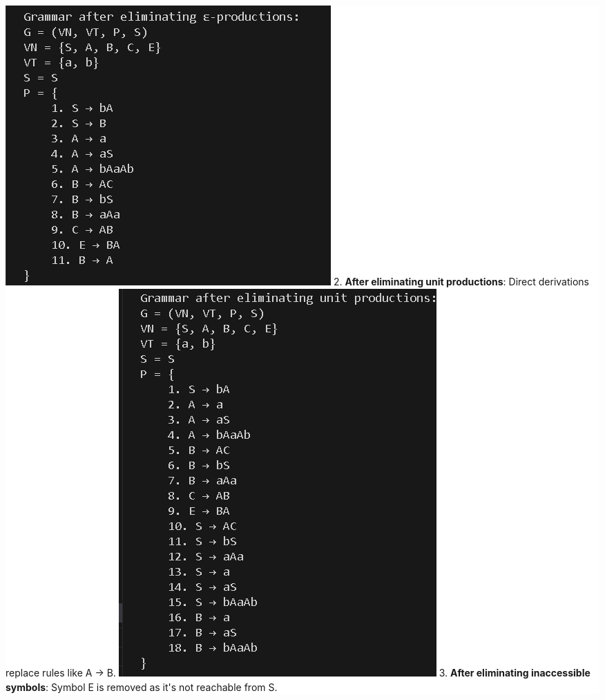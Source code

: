 ![Epsilon](/Images/image.png)
2. **After eliminating unit productions**: Direct derivations replace rules like A → B.
![Unit](/Images/image-1.png)
3. **After eliminating inaccessible symbols**: Symbol E is removed as it's not reachable from S.
